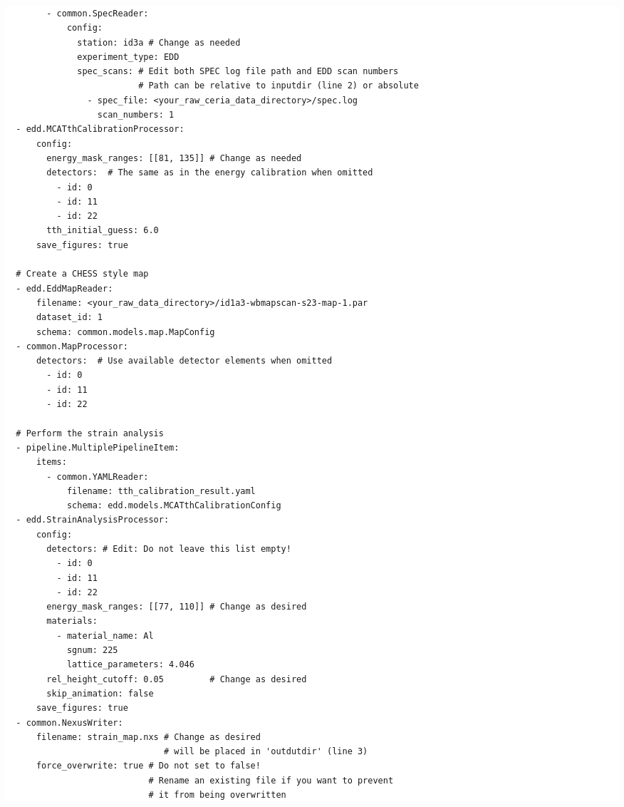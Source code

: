 ```
        - common.SpecReader:
            config:
              station: id3a # Change as needed
              experiment_type: EDD
              spec_scans: # Edit both SPEC log file path and EDD scan numbers
                          # Path can be relative to inputdir (line 2) or absolute
                - spec_file: <your_raw_ceria_data_directory>/spec.log
                  scan_numbers: 1
  - edd.MCATthCalibrationProcessor:
      config:
        energy_mask_ranges: [[81, 135]] # Change as needed
        detectors:  # The same as in the energy calibration when omitted
          - id: 0
          - id: 11
          - id: 22
        tth_initial_guess: 6.0
      save_figures: true

  # Create a CHESS style map
  - edd.EddMapReader:
      filename: <your_raw_data_directory>/id1a3-wbmapscan-s23-map-1.par
      dataset_id: 1
      schema: common.models.map.MapConfig
  - common.MapProcessor:
      detectors:  # Use available detector elements when omitted
        - id: 0
        - id: 11
        - id: 22

  # Perform the strain analysis
  - pipeline.MultiplePipelineItem:
      items:
        - common.YAMLReader:
            filename: tth_calibration_result.yaml
            schema: edd.models.MCATthCalibrationConfig
  - edd.StrainAnalysisProcessor:
      config:
        detectors: # Edit: Do not leave this list empty!
          - id: 0
          - id: 11
          - id: 22
        energy_mask_ranges: [[77, 110]] # Change as desired
        materials:
          - material_name: Al
            sgnum: 225
            lattice_parameters: 4.046
        rel_height_cutoff: 0.05         # Change as desired
        skip_animation: false
      save_figures: true
  - common.NexusWriter:
      filename: strain_map.nxs # Change as desired
                               # will be placed in 'outdutdir' (line 3)
      force_overwrite: true # Do not set to false!
                            # Rename an existing file if you want to prevent
                            # it from being overwritten
```
